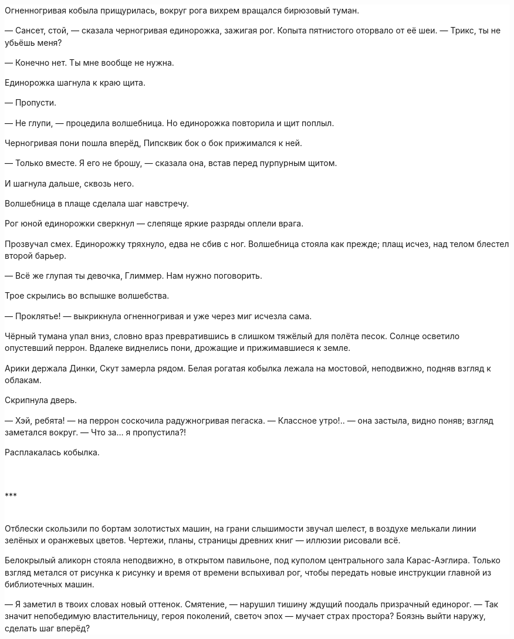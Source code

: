 Огненногривая кобыла прищурилась, вокруг рога вихрем вращался бирюзовый туман.

— Сансет, стой, — сказала черногривая единорожка, зажигая рог. Копыта пятнистого оторвало от её шеи. — Трикс, ты не убьёшь меня?

— Конечно нет. Ты мне вообще не нужна.

Единорожка шагнула к краю щита.

— Пропусти.

— Не глупи, — процедила волшебница. Но единорожка повторила и щит поплыл.

Черногривая пони пошла вперёд, Пипсквик бок о бок прижимался к ней.

— Только вместе. Я его не брошу, — сказала она, встав перед пурпурным щитом.

И шагнула дальше, сквозь него.

Волшебница в плаще сделала шаг навстречу.

Рог юной единорожки сверкнул — слепяще яркие разряды оплели врага.

Прозвучал смех. Единорожку тряхнуло, едва не сбив с ног. Волшебница стояла как прежде; плащ исчез, над телом блестел второй барьер.

— Всё же глупая ты девочка, Глиммер. Нам нужно поговорить.

Трое скрылись во вспышке волшебства.

— Проклятье! — выкрикнула огненногривая и уже через миг исчезла сама.

Чёрный тумана упал вниз, словно враз превратившись в слишком тяжёлый для полёта песок. Солнце осветило опустевший перрон. Вдалеке виднелись пони, дрожащие и прижимавшиеся к земле.

Арики держала Динки, Скут замерла рядом. Белая рогатая кобылка лежала на мостовой, неподвижно, подняв взгляд к облакам.

Скрипнула дверь.

— Хэй, ребята! — на перрон соскочила радужногривая пегаска. — Классное утро!.. — она застыла, видно поняв; взгляд заметался вокруг. — Что за… я пропустила?!

Расплакалась кобылка.

<br>
<br>
	<span align="center">***</span>
<br>
<br>

Отблески скользили по бортам золотистых машин, на грани слышимости звучал шелест, в воздухе мелькали линии зелёных и оранжевых цветов. Чертежи, планы, страницы древних книг — иллюзии рисовали всё.

Белокрылый аликорн стояла неподвижно, в открытом павильоне, под куполом центрального зала Карас-Аэглира. Только взгляд метался от рисунка к рисунку и время от времени вспыхивал рог, чтобы передать новые инструкции главной из библиотечных машин.

— Я заметил в твоих словах новый оттенок. Смятение, — нарушил тишину ждущий поодаль призрачный единорог. — Так значит непобедимую властительницу, героя поколений, светоч эпох — мучает страх простора? Боязнь выйти наружу, сделать шаг вперёд?
